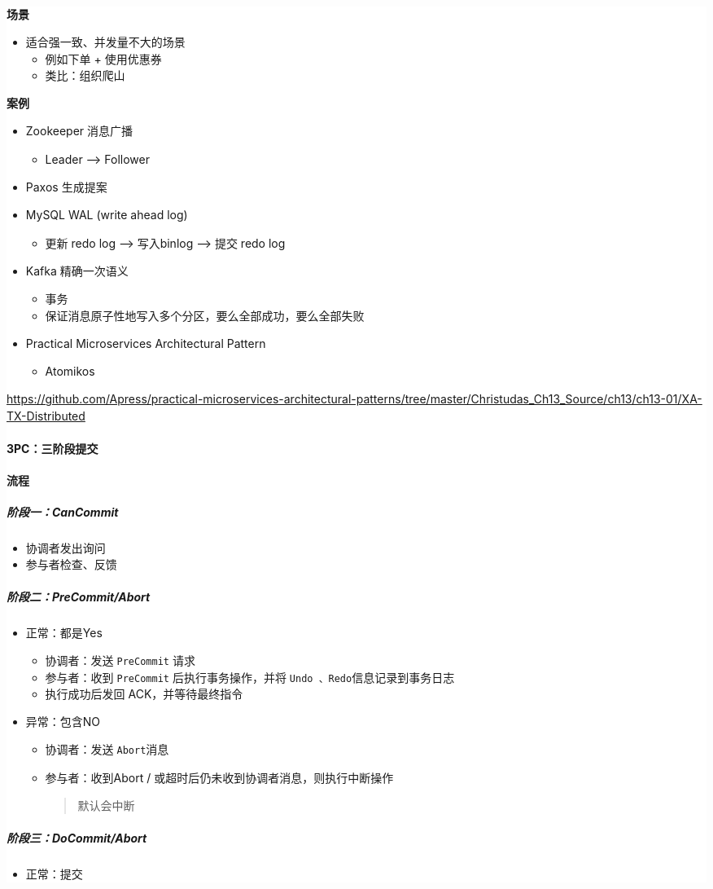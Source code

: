 

**场景**

- 适合强一致、并发量不大的场景
  - 例如下单 + 使用优惠券
  - 类比：组织爬山



**案例**

- Zookeeper 消息广播
  - Leader --> Follower

- Paxos 生成提案

- MySQL WAL (write ahead log)
  - 更新 redo log --> 写入binlog --> 提交 redo log

- Kafka 精确一次语义
  - 事务
  - 保证消息原子性地写入多个分区，要么全部成功，要么全部失败

- Practical Microservices Architectural Pattern
  - Atomikos

https://github.com/Apress/practical-microservices-architectural-patterns/tree/master/Christudas_Ch13_Source/ch13/ch13-01/XA-TX-Distributed



#### 3PC：三阶段提交

**流程**

##### ***阶段一：CanCommit***

- 协调者发出询问
- 参与者检查、反馈



##### ***阶段二：PreCommit***/Abort

- 正常：都是Yes

  - 协调者：发送 `PreCommit` 请求
  - 参与者：收到 `PreCommit` 后执行事务操作，并将 `Undo 、Redo`信息记录到事务日志
  - 执行成功后发回 ACK，并等待最终指令

- 异常：包含NO

  - 协调者：发送 `Abort`消息

  - 参与者：收到Abort / 或超时后仍未收到协调者消息，则执行中断操作

    > 默认会中断
    
    

##### ***阶段三：DoCommit***/Abort

- 正常：提交
